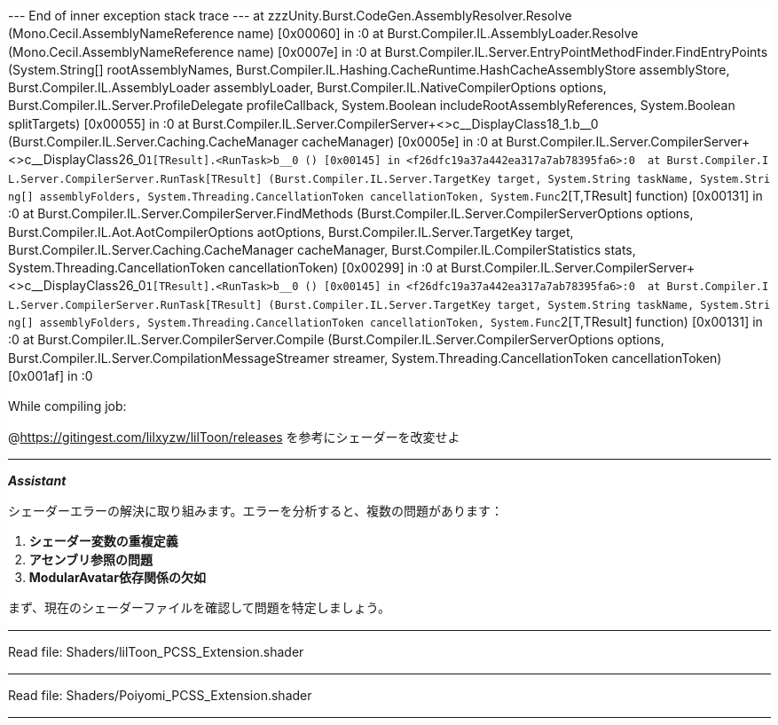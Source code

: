    --- End of inner exception stack trace ---
  at zzzUnity.Burst.CodeGen.AssemblyResolver.Resolve (Mono.Cecil.AssemblyNameReference name) [0x00060] in <f26dfc19a37a442ea317a7ab78395fa6>:0 
  at Burst.Compiler.IL.AssemblyLoader.Resolve (Mono.Cecil.AssemblyNameReference name) [0x0007e] in <f26dfc19a37a442ea317a7ab78395fa6>:0 
  at Burst.Compiler.IL.Server.EntryPointMethodFinder.FindEntryPoints (System.String[] rootAssemblyNames, Burst.Compiler.IL.Hashing.CacheRuntime.HashCacheAssemblyStore assemblyStore, Burst.Compiler.IL.AssemblyLoader assemblyLoader, Burst.Compiler.IL.NativeCompilerOptions options, Burst.Compiler.IL.Server.ProfileDelegate profileCallback, System.Boolean includeRootAssemblyReferences, System.Boolean splitTargets) [0x00055] in <f26dfc19a37a442ea317a7ab78395fa6>:0 
  at Burst.Compiler.IL.Server.CompilerServer+<>c__DisplayClass18_1.<FindMethods>b__0 (Burst.Compiler.IL.Server.Caching.CacheManager cacheManager) [0x0005e] in <f26dfc19a37a442ea317a7ab78395fa6>:0 
  at Burst.Compiler.IL.Server.CompilerServer+<>c__DisplayClass26_0`1[TResult].<RunTask>b__0 () [0x00145] in <f26dfc19a37a442ea317a7ab78395fa6>:0 
  at Burst.Compiler.IL.Server.CompilerServer.RunTask[TResult] (Burst.Compiler.IL.Server.TargetKey target, System.String taskName, System.String[] assemblyFolders, System.Threading.CancellationToken cancellationToken, System.Func`2[T,TResult] function) [0x00131] in <f26dfc19a37a442ea317a7ab78395fa6>:0 
  at Burst.Compiler.IL.Server.CompilerServer.FindMethods (Burst.Compiler.IL.Server.CompilerServerOptions options, Burst.Compiler.IL.Aot.AotCompilerOptions aotOptions, Burst.Compiler.IL.Server.TargetKey target, Burst.Compiler.IL.Server.Caching.CacheManager cacheManager, Burst.Compiler.IL.CompilerStatistics stats, System.Threading.CancellationToken cancellationToken) [0x00299] in <f26dfc19a37a442ea317a7ab78395fa6>:0 
  at Burst.Compiler.IL.Server.CompilerServer+<>c__DisplayClass26_0`1[TResult].<RunTask>b__0 () [0x00145] in <f26dfc19a37a442ea317a7ab78395fa6>:0 
  at Burst.Compiler.IL.Server.CompilerServer.RunTask[TResult] (Burst.Compiler.IL.Server.TargetKey target, System.String taskName, System.String[] assemblyFolders, System.Threading.CancellationToken cancellationToken, System.Func`2[T,TResult] function) [0x00131] in <f26dfc19a37a442ea317a7ab78395fa6>:0 
  at Burst.Compiler.IL.Server.CompilerServer.Compile (Burst.Compiler.IL.Server.CompilerServerOptions options, Burst.Compiler.IL.Server.CompilationMessageStreamer streamer, System.Threading.CancellationToken cancellationToken) [0x001af] in <f26dfc19a37a442ea317a7ab78395fa6>:0 

While compiling job:

@https://gitingest.com/lilxyzw/lilToon/releases 
を参考にシェーダーを改変せよ

---

_**Assistant**_

シェーダーエラーの解決に取り組みます。エラーを分析すると、複数の問題があります：

1. **シェーダー変数の重複定義**
2. **アセンブリ参照の問題**
3. **ModularAvatar依存関係の欠如**

まず、現在のシェーダーファイルを確認して問題を特定しましょう。

---

Read file: Shaders/lilToon_PCSS_Extension.shader

---

Read file: Shaders/Poiyomi_PCSS_Extension.shader

---